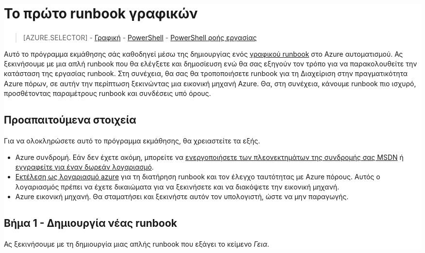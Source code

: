 <properties
    pageTitle="Μου πρώτη γραφικών runbook στο Azure Automation | Microsoft Azure"
    description="Πρόγραμμα εκμάθησης που σας καθοδηγεί σε τη δημιουργία, δοκιμές και της δημοσίευσης από ένα απλό runbook γραφικών."
    services="automation"
    documentationCenter=""
    authors="mgoedtel"
    manager="jwhit"
    editor=""
    keywords="runbook, runbook πρότυπο, runbook αυτοματισμού, azure runbook"/>
<tags
    ms.service="automation"
    ms.workload="tbd"
    ms.tgt_pltfrm="na"
    ms.devlang="na"
    ms.topic="get-started-article"
    ms.date="07/06/2016"
    ms.author="magoedte;bwren"/>

# <a name="my-first-graphical-runbook"></a>Το πρώτο runbook γραφικών

> [AZURE.SELECTOR] - [Γραφική](automation-first-runbook-graphical.md) - [PowerShell](automation-first-runbook-textual-PowerShell.md) - [PowerShell ροής εργασίας](automation-first-runbook-textual.md)

Αυτό το πρόγραμμα εκμάθησης σάς καθοδηγεί μέσω της δημιουργίας ενός [γραφικού runbook](automation-runbook-types.md#graphical-runbooks) στο Azure αυτοματισμού.  Ας ξεκινήσουμε με μια απλή runbook που θα ελέγξετε και δημοσίευση ενώ θα σας εξηγούν τον τρόπο για να παρακολουθείτε την κατάσταση της εργασίας runbook.  Στη συνέχεια, θα σας θα τροποποιήσετε runbook για τη Διαχείριση στην πραγματικότητα Azure πόρων, σε αυτήν την περίπτωση ξεκινώντας μια εικονική μηχανή Azure.  Θα, στη συνέχεια, κάνουμε runbook πιο ισχυρό, προσθέτοντας παραμέτρους runbook και συνδέσεις υπό όρους.

## <a name="prerequisites"></a>Προαπαιτούμενα στοιχεία

Για να ολοκληρώσετε αυτό το πρόγραμμα εκμάθησης, θα χρειαστείτε τα εξής.

-   Azure συνδρομή.  Εάν δεν έχετε ακόμη, μπορείτε να [ενεργοποιήσετε των πλεονεκτημάτων της συνδρομής σας MSDN](https://azure.microsoft.com/pricing/member-offers/msdn-benefits-details/) ή <a href="/pricing/free-account/" target="_blank"> [εγγραφείτε για έναν δωρεάν λογαριασμό](https://azure.microsoft.com/free/).
-   [Εκτέλεση ως λογαριασμό azure](automation-sec-configure-azure-runas-account.md) για τη διατήρηση runbook και τον έλεγχο ταυτότητας με Azure πόρους.  Αυτός ο λογαριασμός πρέπει να έχετε δικαιώματα για να ξεκινήσετε και να διακόψετε την εικονική μηχανή.
-   Azure εικονική μηχανή.  Θα σταματήσει και ξεκινήστε αυτόν τον υπολογιστή, ώστε να μην παραγωγής.


## <a name="step-1---create-new-runbook"></a>Βήμα 1 - Δημιουργία νέας runbook

Ας ξεκινήσουμε με τη δημιουργία μιας απλής runbook που εξάγει το κείμενο *Γεια*.
